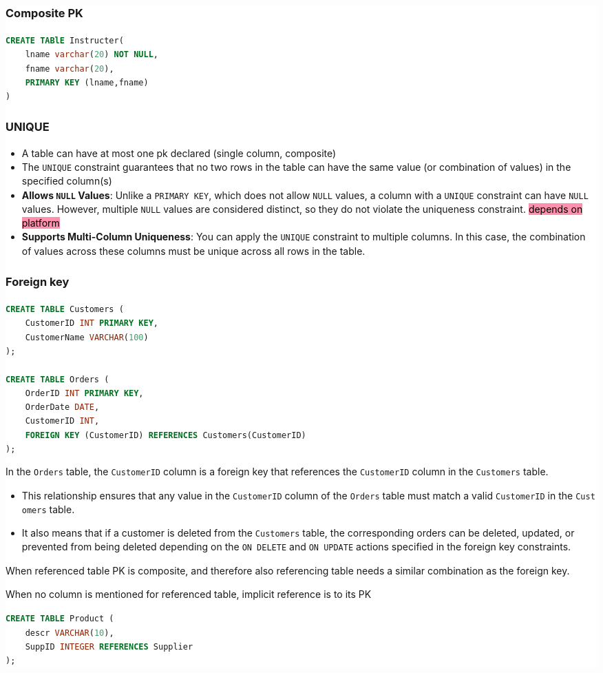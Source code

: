 ### Composite PK
```SQL
CREATE TABlE Instructer(
	lname varchar(20) NOT NULL,
	fname varchar(20),
	PRIMARY KEY (lname,fname)
)
```

### UNIQUE
- A table can have at most one pk declared (single column, composite)
- The `UNIQUE` constraint guarantees that no two rows in the table can have the same value (or combination of values) in the specified column(s)
- **Allows `NULL` Values**: Unlike a `PRIMARY KEY`, which does not allow `NULL` values, a column with a `UNIQUE` constraint can have `NULL` values. However, multiple `NULL` values are considered distinct, so they do not violate the uniqueness constraint. <mark style="background: #FF5582A6;">depends on platform</mark>
- **Supports Multi-Column Uniqueness**: You can apply the `UNIQUE` constraint to multiple columns. In this case, the combination of values across these columns must be unique across all rows in the table.

### Foreign key

```SQL
CREATE TABLE Customers (
    CustomerID INT PRIMARY KEY,
    CustomerName VARCHAR(100)
);

CREATE TABLE Orders (
    OrderID INT PRIMARY KEY,
    OrderDate DATE,
    CustomerID INT,
    FOREIGN KEY (CustomerID) REFERENCES Customers(CustomerID)
);

```
In the `Orders` table, the `CustomerID` column is a foreign key that references the `CustomerID` column in the `Customers` table.

- This relationship ensures that any value in the `CustomerID` column of the `Orders` table must match a valid `CustomerID` in the `Customers` table.

- It also means that if a customer is deleted from the `Customers` table, the corresponding orders can be deleted, updated, or prevented from being deleted depending on the `ON DELETE` and `ON UPDATE` actions specified in the foreign key constraints.

When referenced table PK is composite, and therefore also referencing table needs a similar combination as the foreign key.

When no column is mentioned for referenced table, implicit reference is to its PK

```SQL
CREATE TABLE Product (
	descr VARCHAR(10),
	SuppID INTEGER REFERENCES Supplier
);

```
